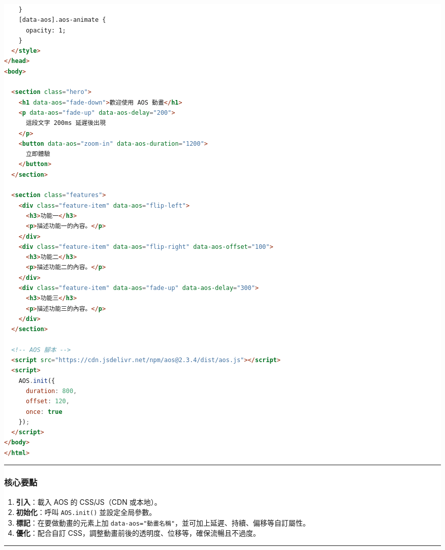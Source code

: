 ```html
    }
    [data-aos].aos-animate {
      opacity: 1;
    }
  </style>
</head>
<body>

  <section class="hero">
    <h1 data-aos="fade-down">歡迎使用 AOS 動畫</h1>
    <p data-aos="fade-up" data-aos-delay="200">
      這段文字 200ms 延遲後出現
    </p>
    <button data-aos="zoom-in" data-aos-duration="1200">
      立即體驗
    </button>
  </section>

  <section class="features">
    <div class="feature-item" data-aos="flip-left">
      <h3>功能一</h3>
      <p>描述功能一的內容。</p>
    </div>
    <div class="feature-item" data-aos="flip-right" data-aos-offset="100">
      <h3>功能二</h3>
      <p>描述功能二的內容。</p>
    </div>
    <div class="feature-item" data-aos="fade-up" data-aos-delay="300">
      <h3>功能三</h3>
      <p>描述功能三的內容。</p>
    </div>
  </section>

  <!-- AOS 腳本 -->
  <script src="https://cdn.jsdelivr.net/npm/aos@2.3.4/dist/aos.js"></script>
  <script>
    AOS.init({
      duration: 800,
      offset: 120,
      once: true
    });
  </script>
</body>
</html>
```

---

### 核心要點

1. **引入**：載入 AOS 的 CSS/JS（CDN 或本地）。
2. **初始化**：呼叫 `AOS.init()` 並設定全局參數。
3. **標記**：在要做動畫的元素上加 `data-aos="動畫名稱"`，並可加上延遲、持續、偏移等自訂屬性。
4. **優化**：配合自訂 CSS，調整動畫前後的透明度、位移等，確保流暢且不過度。

---
